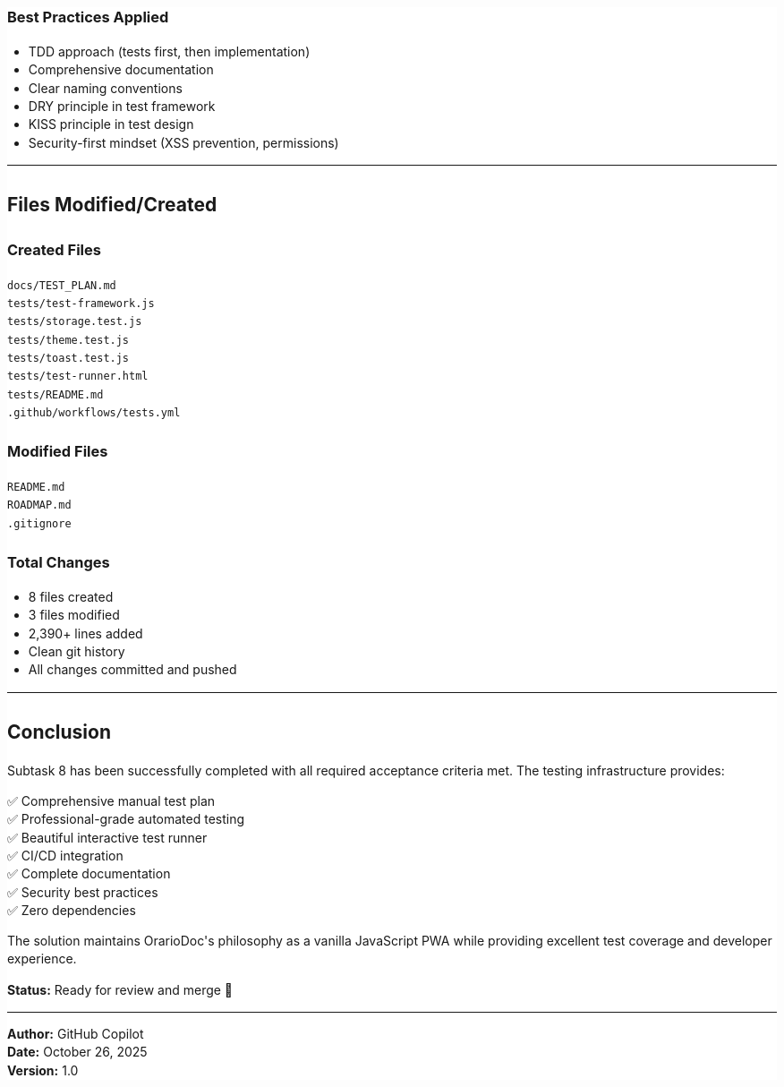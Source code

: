 ### Best Practices Applied
- TDD approach (tests first, then implementation)
- Comprehensive documentation
- Clear naming conventions
- DRY principle in test framework
- KISS principle in test design
- Security-first mindset (XSS prevention, permissions)

---

## Files Modified/Created

### Created Files
```
docs/TEST_PLAN.md
tests/test-framework.js
tests/storage.test.js
tests/theme.test.js
tests/toast.test.js
tests/test-runner.html
tests/README.md
.github/workflows/tests.yml
```

### Modified Files
```
README.md
ROADMAP.md
.gitignore
```

### Total Changes
- 8 files created
- 3 files modified
- 2,390+ lines added
- Clean git history
- All changes committed and pushed

---

## Conclusion

Subtask 8 has been successfully completed with all required acceptance criteria met. The testing infrastructure provides:

✅ Comprehensive manual test plan  
✅ Professional-grade automated testing  
✅ Beautiful interactive test runner  
✅ CI/CD integration  
✅ Complete documentation  
✅ Security best practices  
✅ Zero dependencies  

The solution maintains OrarioDoc's philosophy as a vanilla JavaScript PWA while providing excellent test coverage and developer experience.

**Status:** Ready for review and merge 🚀

---

**Author:** GitHub Copilot  
**Date:** October 26, 2025  
**Version:** 1.0
